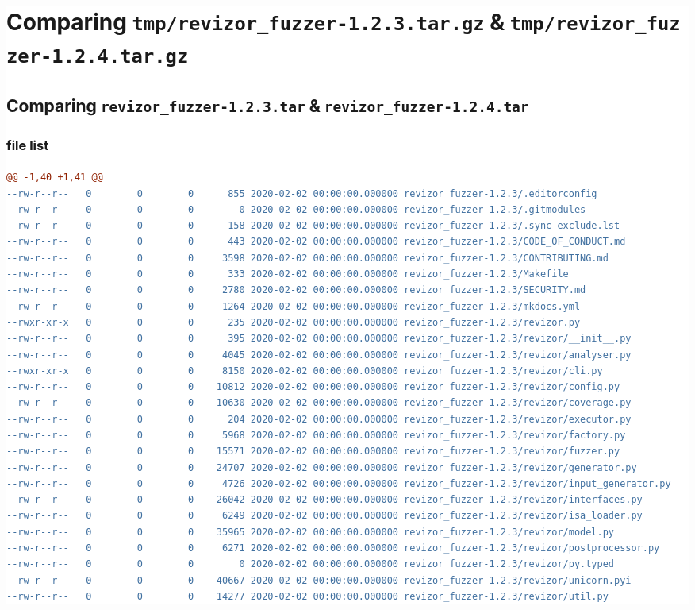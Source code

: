 # Comparing `tmp/revizor_fuzzer-1.2.3.tar.gz` & `tmp/revizor_fuzzer-1.2.4.tar.gz`

## Comparing `revizor_fuzzer-1.2.3.tar` & `revizor_fuzzer-1.2.4.tar`

### file list

```diff
@@ -1,40 +1,41 @@
--rw-r--r--   0        0        0      855 2020-02-02 00:00:00.000000 revizor_fuzzer-1.2.3/.editorconfig
--rw-r--r--   0        0        0        0 2020-02-02 00:00:00.000000 revizor_fuzzer-1.2.3/.gitmodules
--rw-r--r--   0        0        0      158 2020-02-02 00:00:00.000000 revizor_fuzzer-1.2.3/.sync-exclude.lst
--rw-r--r--   0        0        0      443 2020-02-02 00:00:00.000000 revizor_fuzzer-1.2.3/CODE_OF_CONDUCT.md
--rw-r--r--   0        0        0     3598 2020-02-02 00:00:00.000000 revizor_fuzzer-1.2.3/CONTRIBUTING.md
--rw-r--r--   0        0        0      333 2020-02-02 00:00:00.000000 revizor_fuzzer-1.2.3/Makefile
--rw-r--r--   0        0        0     2780 2020-02-02 00:00:00.000000 revizor_fuzzer-1.2.3/SECURITY.md
--rw-r--r--   0        0        0     1264 2020-02-02 00:00:00.000000 revizor_fuzzer-1.2.3/mkdocs.yml
--rwxr-xr-x   0        0        0      235 2020-02-02 00:00:00.000000 revizor_fuzzer-1.2.3/revizor.py
--rw-r--r--   0        0        0      395 2020-02-02 00:00:00.000000 revizor_fuzzer-1.2.3/revizor/__init__.py
--rw-r--r--   0        0        0     4045 2020-02-02 00:00:00.000000 revizor_fuzzer-1.2.3/revizor/analyser.py
--rwxr-xr-x   0        0        0     8150 2020-02-02 00:00:00.000000 revizor_fuzzer-1.2.3/revizor/cli.py
--rw-r--r--   0        0        0    10812 2020-02-02 00:00:00.000000 revizor_fuzzer-1.2.3/revizor/config.py
--rw-r--r--   0        0        0    10630 2020-02-02 00:00:00.000000 revizor_fuzzer-1.2.3/revizor/coverage.py
--rw-r--r--   0        0        0      204 2020-02-02 00:00:00.000000 revizor_fuzzer-1.2.3/revizor/executor.py
--rw-r--r--   0        0        0     5968 2020-02-02 00:00:00.000000 revizor_fuzzer-1.2.3/revizor/factory.py
--rw-r--r--   0        0        0    15571 2020-02-02 00:00:00.000000 revizor_fuzzer-1.2.3/revizor/fuzzer.py
--rw-r--r--   0        0        0    24707 2020-02-02 00:00:00.000000 revizor_fuzzer-1.2.3/revizor/generator.py
--rw-r--r--   0        0        0     4726 2020-02-02 00:00:00.000000 revizor_fuzzer-1.2.3/revizor/input_generator.py
--rw-r--r--   0        0        0    26042 2020-02-02 00:00:00.000000 revizor_fuzzer-1.2.3/revizor/interfaces.py
--rw-r--r--   0        0        0     6249 2020-02-02 00:00:00.000000 revizor_fuzzer-1.2.3/revizor/isa_loader.py
--rw-r--r--   0        0        0    35965 2020-02-02 00:00:00.000000 revizor_fuzzer-1.2.3/revizor/model.py
--rw-r--r--   0        0        0     6271 2020-02-02 00:00:00.000000 revizor_fuzzer-1.2.3/revizor/postprocessor.py
--rw-r--r--   0        0        0        0 2020-02-02 00:00:00.000000 revizor_fuzzer-1.2.3/revizor/py.typed
--rw-r--r--   0        0        0    40667 2020-02-02 00:00:00.000000 revizor_fuzzer-1.2.3/revizor/unicorn.pyi
--rw-r--r--   0        0        0    14277 2020-02-02 00:00:00.000000 revizor_fuzzer-1.2.3/revizor/util.py
```